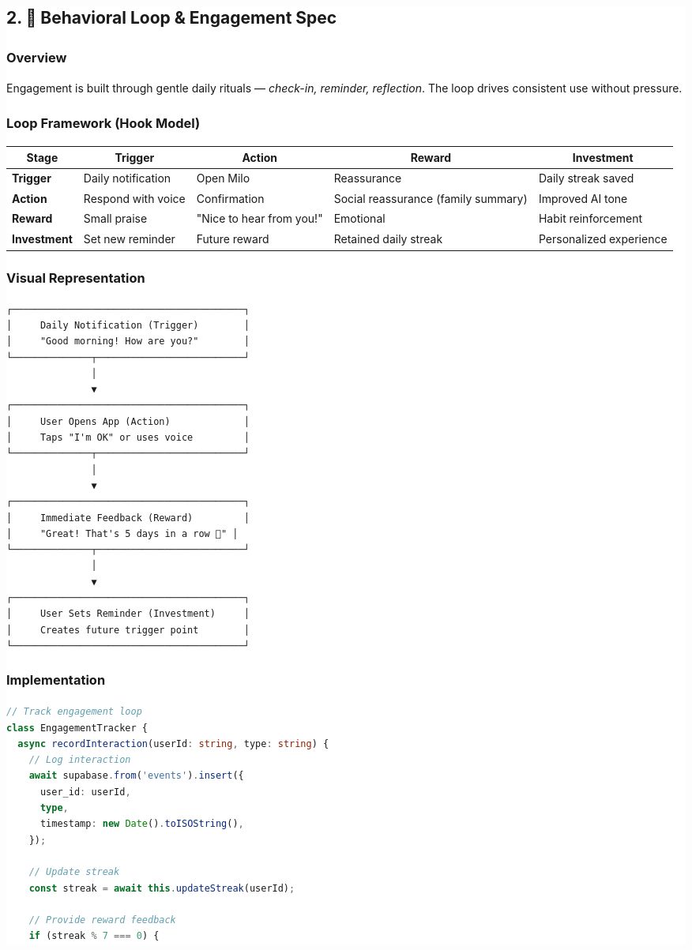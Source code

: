 ## 2. 🔁 Behavioral Loop & Engagement Spec

### Overview

Engagement is built through gentle daily rituals — *check-in, reminder, reflection*. The loop drives consistent use without pressure.

### Loop Framework (Hook Model)

| Stage | Trigger | Action | Reward | Investment |
|-------|---------|--------|--------|------------|
| **Trigger** | Daily notification | Open Milo | Reassurance | Daily streak saved |
| **Action** | Respond with voice | Confirmation | Social reassurance (family summary) | Improved AI tone |
| **Reward** | Small praise | "Nice to hear from you!" | Emotional | Habit reinforcement |
| **Investment** | Set new reminder | Future reward | Retained daily streak | Personalized experience |

### Visual Representation

```
┌─────────────────────────────────────────┐
│     Daily Notification (Trigger)        │
│     "Good morning! How are you?"        │
└──────────────┬──────────────────────────┘
               │
               ▼
┌─────────────────────────────────────────┐
│     User Opens App (Action)             │
│     Taps "I'm OK" or uses voice         │
└──────────────┬──────────────────────────┘
               │
               ▼
┌─────────────────────────────────────────┐
│     Immediate Feedback (Reward)         │
│     "Great! That's 5 days in a row 🎉" │
└──────────────┬──────────────────────────┘
               │
               ▼
┌─────────────────────────────────────────┐
│     User Sets Reminder (Investment)     │
│     Creates future trigger point        │
└─────────────────────────────────────────┘
```

### Implementation

```typescript
// Track engagement loop
class EngagementTracker {
  async recordInteraction(userId: string, type: string) {
    // Log interaction
    await supabase.from('events').insert({
      user_id: userId,
      type,
      timestamp: new Date().toISOString(),
    });
    
    // Update streak
    const streak = await this.updateStreak(userId);
    
    // Provide reward feedback
    if (streak % 7 === 0) {
```